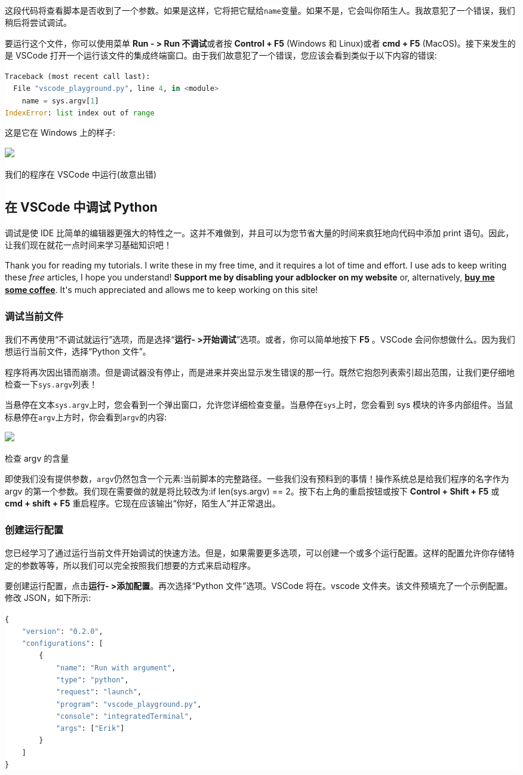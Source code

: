 这段代码将查看脚本是否收到了一个参数。如果是这样，它将把它赋给`name`变量。如果不是，它会叫你陌生人。我故意犯了一个错误，我们稍后将尝试调试。

要运行这个文件，你可以使用菜单 **Run - > Run 不调试**或者按 **Control + F5** (Windows 和 Linux)或者 **cmd + F5** (MacOS)。接下来发生的是 VSCode 打开一个运行该文件的集成终端窗口。由于我们故意犯了一个错误，您应该会看到类似于以下内容的错误:

```py
Traceback (most recent call last):
  File "vscode_playground.py", line 4, in <module>
    name = sys.argv[1]
IndexError: list index out of range
```

这是它在 Windows 上的样子:

![](img/1acb9552fddc9bce189caf13865beb5a.png)

我们的程序在 VSCode 中运行(故意出错)

## 在 VSCode 中调试 Python

调试是使 IDE 比简单的编辑器更强大的特性之一。这并不难做到，并且可以为您节省大量的时间来疯狂地向代码中添加 print 语句。因此，让我们现在就花一点时间来学习基础知识吧！

Thank you for reading my tutorials. I write these in my free time, and it requires a lot of time and effort. I use ads to keep writing these *free* articles, I hope you understand! **Support me by disabling your adblocker on my website** or, alternatively, **[buy me some coffee](https://www.buymeacoffee.com/pythonland)**. It's much appreciated and allows me to keep working on this site!

### 调试当前文件

我们不再使用“不调试就运行”选项，而是选择“**运行- >开始调试**”选项。或者，你可以简单地按下 **F5** 。VSCode 会问你想做什么。因为我们想运行当前文件，选择“Python 文件”。

程序将再次因出错而崩溃。但是调试器没有停止，而是进来并突出显示发生错误的那一行。既然它抱怨列表索引超出范围，让我们更仔细地检查一下`sys.argv`列表！

当悬停在文本`sys.argv`上时，您会看到一个弹出窗口，允许您详细检查变量。当悬停在`sys`上时，您会看到 sys 模块的许多内部组件。当鼠标悬停在`argv`上方时，你会看到`argv`的内容:

![](img/5b56514a5311b0a228eaa8507299e512.png)

检查 argv 的含量

即使我们没有提供参数，`argv`仍然包含一个元素:当前脚本的完整路径。一些我们没有预料到的事情！操作系统总是给我们程序的名字作为 argv 的第一个参数。我们现在需要做的就是将比较改为:if len(sys.argv) == 2。按下右上角的重启按钮或按下 **Control + Shift + F5** 或 **cmd + shift + F5** 重启程序。它现在应该输出“你好，陌生人”并正常退出。

### 创建运行配置

您已经学习了通过运行当前文件开始调试的快速方法。但是，如果需要更多选项，可以创建一个或多个运行配置。这样的配置允许你存储特定的参数等等，所以我们可以完全按照我们想要的方式来启动程序。

要创建运行配置，点击**运行- >添加配置**。再次选择“Python 文件”选项。VSCode 将在。vscode 文件夹。该文件预填充了一个示例配置。修改 JSON，如下所示:

```py
{
    "version": "0.2.0",
    "configurations": [
        {
            "name": "Run with argument",
            "type": "python",
            "request": "launch",
            "program": "vscode_playground.py",
            "console": "integratedTerminal",
            "args": ["Erik"]
        }
    ]
}
```
